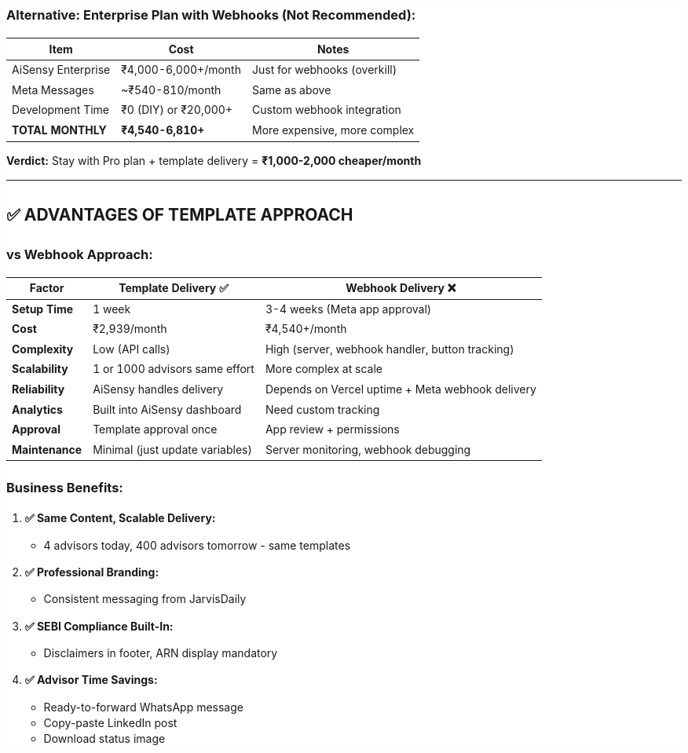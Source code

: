 ### **Alternative: Enterprise Plan with Webhooks (Not Recommended):**

| Item | Cost | Notes |
|------|------|-------|
| AiSensy Enterprise | ₹4,000-6,000+/month | Just for webhooks (overkill) |
| Meta Messages | ~₹540-810/month | Same as above |
| Development Time | ₹0 (DIY) or ₹20,000+ | Custom webhook integration |
| **TOTAL MONTHLY** | **₹4,540-6,810+** | More expensive, more complex |

**Verdict:** Stay with Pro plan + template delivery = **₹1,000-2,000 cheaper/month**

---

## ✅ ADVANTAGES OF TEMPLATE APPROACH

### **vs Webhook Approach:**

| Factor | Template Delivery ✅ | Webhook Delivery ❌ |
|--------|---------------------|---------------------|
| **Setup Time** | 1 week | 3-4 weeks (Meta app approval) |
| **Cost** | ₹2,939/month | ₹4,540+/month |
| **Complexity** | Low (API calls) | High (server, webhook handler, button tracking) |
| **Scalability** | 1 or 1000 advisors same effort | More complex at scale |
| **Reliability** | AiSensy handles delivery | Depends on Vercel uptime + Meta webhook delivery |
| **Analytics** | Built into AiSensy dashboard | Need custom tracking |
| **Approval** | Template approval once | App review + permissions |
| **Maintenance** | Minimal (just update variables) | Server monitoring, webhook debugging |

### **Business Benefits:**

1. **✅ Same Content, Scalable Delivery:**
   - 4 advisors today, 400 advisors tomorrow - same templates

2. **✅ Professional Branding:**
   - Consistent messaging from JarvisDaily

3. **✅ SEBI Compliance Built-In:**
   - Disclaimers in footer, ARN display mandatory

4. **✅ Advisor Time Savings:**
   - Ready-to-forward WhatsApp message
   - Copy-paste LinkedIn post
   - Download status image
